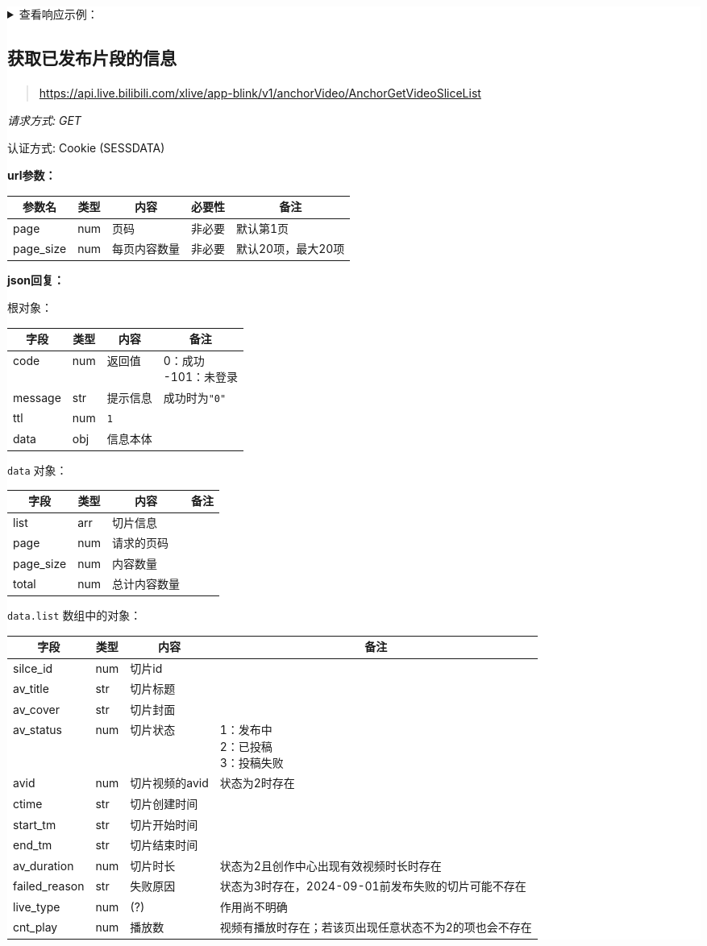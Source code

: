 <details><summary>查看响应示例：</summary></details>

## 获取已发布片段的信息

> https://api.live.bilibili.com/xlive/app-blink/v1/anchorVideo/AnchorGetVideoSliceList

*请求方式: GET*

认证方式: Cookie (SESSDATA)

**url参数：**

| 参数名 | 类型 | 内容 | 必要性 | 备注 |
| ----- | --- | ---- | ----- | --- |
| page | num | 页码 | 非必要 | 默认第1页 |
| page_size | num | 每页内容数量 | 非必要 | 默认20项，最大20项 |

**json回复：**

根对象：

| 字段 | 类型 | 内容 | 备注 |
| --- | --- | --- | --- |
| code | num | 返回值 | 0：成功<br />-101：未登录 |
| message | str | 提示信息 | 成功时为`"0"` |
| ttl | num | `1` |  |
| data | obj | 信息本体 |  |

`data` 对象：

| 字段 | 类型 | 内容 | 备注 |
| --- | --- | --- | --- |
| list | arr | 切片信息 |  |
| page | num | 请求的页码 |  |
| page_size | num | 内容数量 |  |
| total | num | 总计内容数量 |  |

`data.list` 数组中的对象：

| 字段 | 类型 | 内容 | 备注 |
| --- | --- | --- | --- |
| silce_id | num | 切片id |  |
| av_title | str | 切片标题 |  |
| av_cover | str | 切片封面 |  |
| av_status | num | 切片状态 | 1：发布中<br />2：已投稿<br />3：投稿失败 |
| avid | num | 切片视频的avid | 状态为2时存在 |
| ctime | str | 切片创建时间 |  |
| start_tm | str | 切片开始时间 |  |
| end_tm | str | 切片结束时间 |  |
| av_duration | num | 切片时长 | 状态为2且创作中心出现有效视频时长时存在 |
| failed_reason | str | 失败原因 | 状态为3时存在，2024-09-01前发布失败的切片可能不存在 |
| live_type | num | (?) | 作用尚不明确 |
| cnt_play | num | 播放数 | 视频有播放时存在；若该页出现任意状态不为2的项也会不存在 |